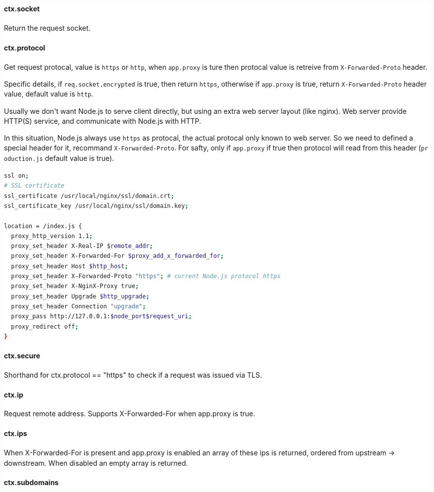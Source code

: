 #### ctx.socket

Return the request socket.

#### ctx.protocol

Get request protocal, value is `https` or `http`, when `app.proxy` is ture then protocal value is retreive from `X-Forwarded-Proto` header.

Specific details, if `req.socket.encrypted` is true, then return `https`, otherwise if `app.proxy` is true, return `X-Forwarded-Proto` header value, default value is `http`.

Usually we don't want Node.js to serve client directly, but using an extra web server layout (like nginx). Web server provide HTTP(S) service, and communicate with Node.js with HTTP.

In this situation, Node.js always use `https` as protocal, the actual protocal only known to web server. So we need to defined a special header for it, recommand `X-Forwarded-Proto`. For safty, only if `app.proxy` if true then protocol will read from this header (`production.js` default value is true).


```sh
ssl on;
# SSL certificate
ssl_certificate /usr/local/nginx/ssl/domain.crt;
ssl_certificate_key /usr/local/nginx/ssl/domain.key;

location = /index.js {
  proxy_http_version 1.1;
  proxy_set_header X-Real-IP $remote_addr;
  proxy_set_header X-Forwarded-For $proxy_add_x_forwarded_for;
  proxy_set_header Host $http_host;
  proxy_set_header X-Forwarded-Proto "https"; # current Node.js protocol https
  proxy_set_header X-NginX-Proxy true;
  proxy_set_header Upgrade $http_upgrade;
  proxy_set_header Connection "upgrade";
  proxy_pass http://127.0.0.1:$node_port$request_uri;
  proxy_redirect off;
}
```

#### ctx.secure

Shorthand for ctx.protocol == "https" to check if a request was issued via TLS.


#### ctx.ip

Request remote address. Supports X-Forwarded-For when app.proxy is true.


#### ctx.ips

When X-Forwarded-For is present and app.proxy is enabled an array of these ips is returned, ordered from upstream -> downstream. When disabled an empty array is returned.


#### ctx.subdomains
